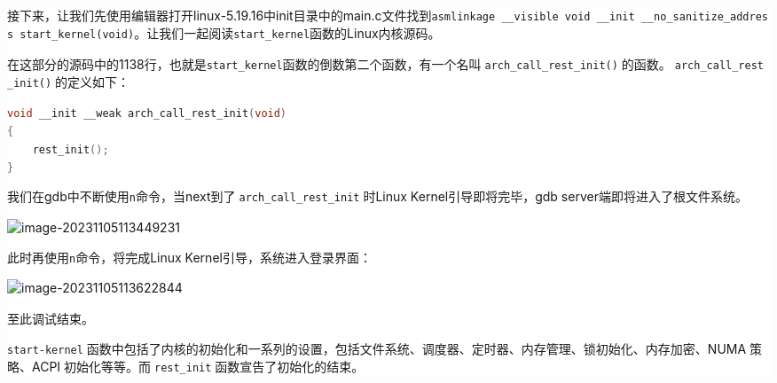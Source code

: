 接下来，让我们先使用编辑器打开linux-5.19.16中init目录中的main.c文件找到`asmlinkage __visible void __init __no_sanitize_address start_kernel(void)`。让我们一起阅读`start_kernel`函数的Linux内核源码。

在这部分的源码中的1138行，也就是`start_kernel`函数的倒数第二个函数，有一个名叫 `arch_call_rest_init()` 的函数。 `arch_call_rest_init()` 的定义如下：

```c
void __init __weak arch_call_rest_init(void)
{
	rest_init();
}
```

我们在gdb中不断使用`n`命令，当next到了 `arch_call_rest_init` 时Linux Kernel引导即将完毕，gdb server端即将进入了根文件系统。

![image-20231105113449231](https://ellog.oss-cn-beijing.aliyuncs.com/ossimgs/image-20231105113449231.png)

此时再使用`n`命令，将完成Linux Kernel引导，系统进入登录界面：

![image-20231105113622844](https://ellog.oss-cn-beijing.aliyuncs.com/ossimgs/image-20231105113622844.png)

至此调试结束。

`start-kernel` 函数中包括了内核的初始化和一系列的设置，包括文件系统、调度器、定时器、内存管理、锁初始化、内存加密、NUMA 策略、ACPI 初始化等等。而 `rest_init` 函数宣告了初始化的结束。